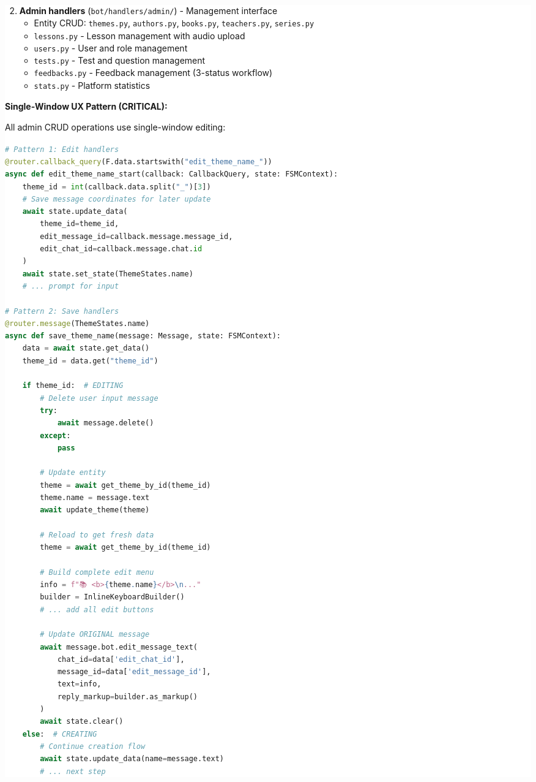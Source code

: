 2. **Admin handlers** (`bot/handlers/admin/`) - Management interface
   - Entity CRUD: `themes.py`, `authors.py`, `books.py`, `teachers.py`, `series.py`
   - `lessons.py` - Lesson management with audio upload
   - `users.py` - User and role management
   - `tests.py` - Test and question management
   - `feedbacks.py` - Feedback management (3-status workflow)
   - `stats.py` - Platform statistics

**Single-Window UX Pattern (CRITICAL):**

All admin CRUD operations use single-window editing:

```python
# Pattern 1: Edit handlers
@router.callback_query(F.data.startswith("edit_theme_name_"))
async def edit_theme_name_start(callback: CallbackQuery, state: FSMContext):
    theme_id = int(callback.data.split("_")[3])
    # Save message coordinates for later update
    await state.update_data(
        theme_id=theme_id,
        edit_message_id=callback.message.message_id,
        edit_chat_id=callback.message.chat.id
    )
    await state.set_state(ThemeStates.name)
    # ... prompt for input

# Pattern 2: Save handlers
@router.message(ThemeStates.name)
async def save_theme_name(message: Message, state: FSMContext):
    data = await state.get_data()
    theme_id = data.get("theme_id")

    if theme_id:  # EDITING
        # Delete user input message
        try:
            await message.delete()
        except:
            pass

        # Update entity
        theme = await get_theme_by_id(theme_id)
        theme.name = message.text
        await update_theme(theme)

        # Reload to get fresh data
        theme = await get_theme_by_id(theme_id)

        # Build complete edit menu
        info = f"📚 <b>{theme.name}</b>\n..."
        builder = InlineKeyboardBuilder()
        # ... add all edit buttons

        # Update ORIGINAL message
        await message.bot.edit_message_text(
            chat_id=data['edit_chat_id'],
            message_id=data['edit_message_id'],
            text=info,
            reply_markup=builder.as_markup()
        )
        await state.clear()
    else:  # CREATING
        # Continue creation flow
        await state.update_data(name=message.text)
        # ... next step

```